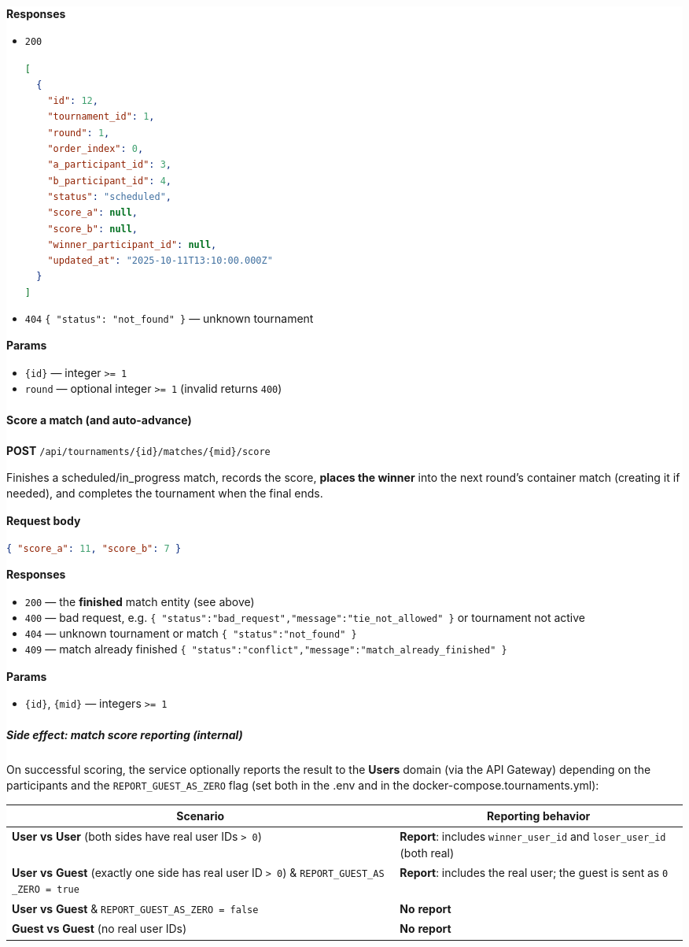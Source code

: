 **Responses**
- `200`
  ```json
  [
    {
      "id": 12,
      "tournament_id": 1,
      "round": 1,
      "order_index": 0,
      "a_participant_id": 3,
      "b_participant_id": 4,
      "status": "scheduled",
      "score_a": null,
      "score_b": null,
      "winner_participant_id": null,
      "updated_at": "2025-10-11T13:10:00.000Z"
    }
  ]
  ```
- `404` `{ "status": "not_found" }` — unknown tournament

**Params**
- `{id}` — integer `>= 1`
- `round` — optional integer `>= 1` (invalid returns `400`)

#### Score a match (and auto-advance)
**POST** `/api/tournaments/{id}/matches/{mid}/score`

Finishes a scheduled/in_progress match, records the score, **places the winner** into the next round’s container match (creating it if needed), and completes the tournament when the final ends.

**Request body**
```json
{ "score_a": 11, "score_b": 7 }
```

**Responses**
- `200` — the **finished** match entity (see above)
- `400` — bad request, e.g. `{ "status":"bad_request","message":"tie_not_allowed" }` or tournament not active
- `404` — unknown tournament or match `{ "status":"not_found" }`
- `409` — match already finished `{ "status":"conflict","message":"match_already_finished" }`

**Params**
- `{id}`, `{mid}` — integers `>= 1`

##### Side effect: match **score reporting** (internal)
On successful scoring, the service optionally reports the result to the **Users** domain (via the API Gateway) depending on the participants and the `REPORT_GUEST_AS_ZERO` flag (set both in the .env and in the docker-compose.tournaments.yml):

| Scenario | Reporting behavior |
|---|---|
| **User vs User** (both sides have real user IDs `> 0`) | **Report**: includes `winner_user_id` and `loser_user_id` (both real) |
| **User vs Guest** (exactly one side has real user ID `> 0`) & `REPORT_GUEST_AS_ZERO = true` | **Report**: includes the real user; the guest is sent as `0` |
| **User vs Guest** & `REPORT_GUEST_AS_ZERO = false` | **No report** |
| **Guest vs Guest** (no real user IDs) | **No report** |
